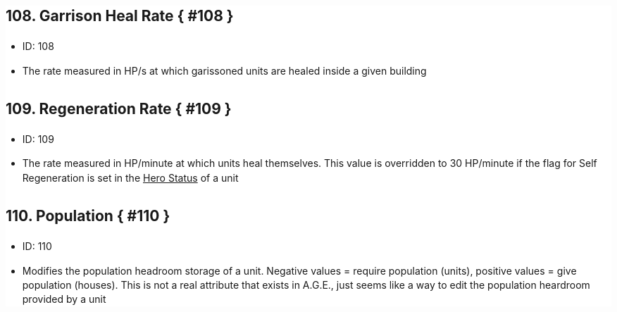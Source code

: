 ## 108. Garrison Heal Rate { #108 }

-   ID: 108

-   The rate measured in HP/s at which garissoned units are healed inside a given building

## 109. Regeneration Rate { #109 }

-   ID: 109

-   The rate measured in HP/minute at which units heal themselves. This value is overridden to 30 HP/minute if the flag for Self Regeneration is set in the [Hero Status](./#40 "Jump to: Hero Status") of a unit

## 110. Population { #110 }

-   ID: 110

-   Modifies the population headroom storage of a unit. Negative values = require population (units), positive values = give population (houses). This is not a real attribute that exists in A.G.E., just seems like a way to edit the population heardroom provided by a unit

